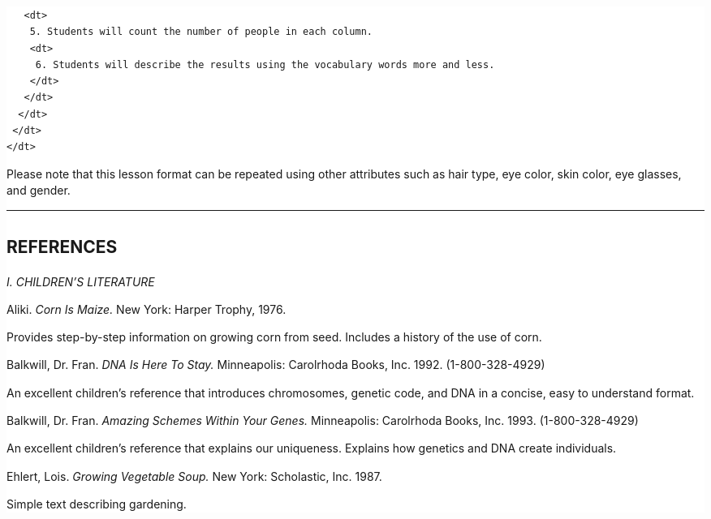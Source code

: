        <dt>
        5. Students will count the number of people in each column.
        <dt>
         6. Students will describe the results using the vocabulary words more and less.
        </dt>
       </dt>
      </dt>
     </dt>
    </dt>
   </dt>
  </dl>
 </blockquote>
 Please note that this lesson format can be repeated using other attributes such as hair type, eye color, skin color, eye glasses, and gender.
<hr/>
 <h2>
  REFERENCES
 </h2>
 <p>
  <i>
   I. CHILDREN’S LITERATURE
  </i>
 </p>
 <p>
  Aliki.
  <i>
   Corn Is Maize.
  </i>
  New York: Harper Trophy, 1976.
 </p>
 <p>
  Provides step-by-step information on growing corn from seed. Includes a history of the use of corn.
 </p>
 <p>
  Balkwill, Dr. Fran.
  <i>
   DNA Is Here To Stay.
  </i>
  Minneapolis: Carolrhoda Books, Inc. 1992. (1-800-328-4929)
 </p>
 <p>
  An excellent children’s reference that introduces chromosomes, genetic code, and DNA in a concise, easy to understand format.
 </p>
 <p>
  Balkwill, Dr. Fran.
  <i>
   Amazing Schemes Within Your Genes.
  </i>
  Minneapolis: Carolrhoda Books, Inc. 1993. (1-800-328-4929)
 </p>
 <p>
  An excellent children’s reference that explains our uniqueness. Explains how genetics and DNA create individuals.
 </p>
 <p>
  Ehlert, Lois.
  <i>
   Growing Vegetable Soup.
  </i>
  New York: Scholastic, Inc. 1987.
 </p>
 <p>
  Simple text describing gardening.